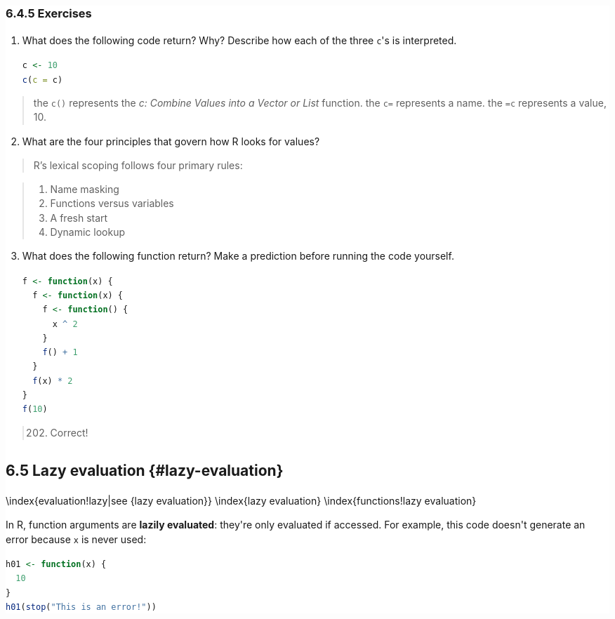 ### 6.4.5 Exercises

1. What does the following code return? Why? Describe how each of the three
   `c`'s is interpreted.

    
    ```r
    c <- 10
    c(c = c)
    ```

> the `c()` represents the *c: Combine Values into a Vector or List* function.
> the `c=` represents a name.
> the `=c` represents a value, 10.

2. What are the four principles that govern how R looks for values?

> R’s lexical scoping follows four primary rules:

> 1. Name masking
> 2. Functions versus variables
> 3. A fresh start
> 4. Dynamic lookup

3. What does the following function return? Make a prediction before 
   running the code yourself.

    
    ```r
    f <- function(x) {
      f <- function(x) {
        f <- function() {
          x ^ 2
        }
        f() + 1
      }
      f(x) * 2
    }
    f(10)
    ```

> 202. Correct!

## 6.5 Lazy evaluation {#lazy-evaluation}
\index{evaluation!lazy|see {lazy evaluation}} 
\index{lazy evaluation} 
\index{functions!lazy evaluation}

In R, function arguments are __lazily evaluated__: they're only evaluated if accessed. For example, this code doesn't generate an error because `x` is never used:


```r
h01 <- function(x) {
  10
}
h01(stop("This is an error!"))
```
